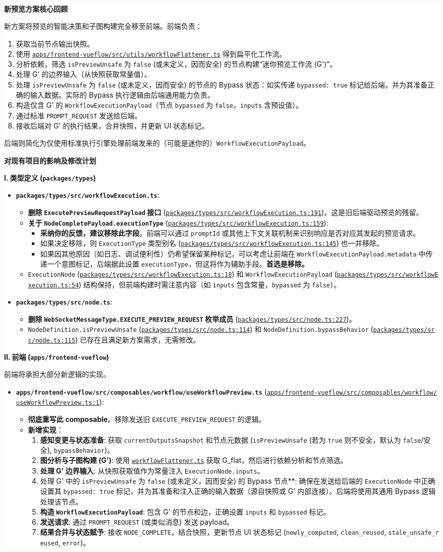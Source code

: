**新预览方案核心回顾**

新方案将预览的智能决策和子图构建完全移至前端。前端负责：

1.  获取当前节点输出快照。
2.  使用 [`apps/frontend-vueflow/src/utils/workflowFlattener.ts`](apps/frontend-vueflow/src/utils/workflowFlattener.ts:1) 得到扁平化工作流。
3.  分析依赖，筛选 `isPreviewUnsafe` 为 `false` (或未定义，因而安全) 的节点构建“迷你预览工作流 (G')”。
4.  处理 G' 的边界输入（从快照获取常量值）。
5.  处理 `isPreviewUnsafe` 为 `false` (或未定义，因而安全) 的节点的 Bypass 状态：如实传递 `bypassed: true` 标记给后端，并为其准备正确的输入数据。实际的 Bypass 执行逻辑由后端通用能力负责。
6.  构造仅含 G' 的 `WorkflowExecutionPayload`（节点 `bypassed` 为 `false`，`inputs` 含预设值）。
7.  通过标准 `PROMPT_REQUEST` 发送给后端。
8.  接收后端对 G' 的执行结果，合并快照，并更新 UI 状态标记。

后端则简化为仅使用标准执行引擎处理前端发来的（可能是迷你的）`WorkflowExecutionPayload`。

**对现有项目的影响及修改计划**

**I. 类型定义 (`packages/types`)**

- **`packages/types/src/workflowExecution.ts`**:

  - **删除 `ExecutePreviewRequestPayload` 接口** ([`packages/types/src/workflowExecution.ts:191`](packages/types/src/workflowExecution.ts:191))。这是旧后端驱动预览的残留。
  - **关于 `NodeCompletePayload.executionType`** ([`packages/types/src/workflowExecution.ts:159`](packages/types/src/workflowExecution.ts:159)):
    - **采纳你的反馈，建议移除此字段**。前端可以通过 `promptId` 或其他上下文关联机制来识别响应是否对应其发起的预览请求。
    - 如果决定移除，则 `ExecutionType` 类型别名 ([`packages/types/src/workflowExecution.ts:145`](packages/types/src/workflowExecution.ts:145)) 也一并移除。
    - 如果因其他原因（如日志、调试便利性）仍希望保留某种标记，可以考虑让前端在 `WorkflowExecutionPayload.metadata` 中传递一个意图标记，后端据此设置 `executionType`，但这将作为辅助手段。**首选是移除。**
  - `ExecutionNode` ([`packages/types/src/workflowExecution.ts:18`](packages/types/src/workflowExecution.ts:18)) 和 `WorkflowExecutionPayload` ([`packages/types/src/workflowExecution.ts:54`](packages/types/src/workflowExecution.ts:54)) 结构保持，但前端构建时需注意内容（如 `inputs` 包含常量，`bypassed` 为 `false`）。

- **`packages/types/src/node.ts`**:
  - **删除 `WebSocketMessageType.EXECUTE_PREVIEW_REQUEST` 枚举成员** ([`packages/types/src/node.ts:227`](packages/types/src/node.ts:227))。
  - `NodeDefinition.isPreviewUnsafe` ([`packages/types/src/node.ts:114`](packages/types/src/node.ts:114)) 和 `NodeDefinition.bypassBehavior` ([`packages/types/src/node.ts:115`](packages/types/src/node.ts:115)) 已存在且满足新方案需求，无需修改。

**II. 前端 (`apps/frontend-vueflow`)**

前端将承担大部分新逻辑的实现。

- **`apps/frontend-vueflow/src/composables/workflow/useWorkflowPreview.ts`** ([`apps/frontend-vueflow/src/composables/workflow/useWorkflowPreview.ts:1`](apps/frontend-vueflow/src/composables/workflow/useWorkflowPreview.ts:1)):

  - **彻底重写此 composable**。移除发送旧 `EXECUTE_PREVIEW_REQUEST` 的逻辑。
  - **新增实现**：
    1.  **感知变更与状态准备**: 获取 `currentOutputsSnapshot` 和节点元数据 (`isPreviewUnsafe` (若为 `true` 则不安全，默认为 `false`/安全), `bypassBehavior`)。
    2.  **图分析与子图构建 (G')**: 使用 [`workflowFlattener.ts`](apps/frontend-vueflow/src/utils/workflowFlattener.ts:1) 获取 G_flat，然后进行依赖分析和节点筛选。
    3.  **处理 G' 边界输入**: 从快照获取值作为常量注入 `ExecutionNode.inputs`。
    4.  处理 G' 中的 `isPreviewUnsafe` 为 `false` (或未定义，因而安全) 的 Bypass 节点**: 确保在发送给后端的 `ExecutionNode` 中正确设置其 `bypassed: true` 标记，并为其准备和注入正确的输入数据（源自快照或 G' 内部连接）。后端将使用其通用 Bypass 逻辑处理该节点。
    5.  **构造 `WorkflowExecutionPayload`**: 包含 G' 的节点和边，正确设置 `inputs` 和 `bypassed` 标记。
    6.  **发送请求**: 通过 `PROMPT_REQUEST` (或类似消息) 发送 payload。
    7.  **结果合并与状态赋予**: 接收 `NODE_COMPLETE`，结合快照，更新节点 UI 状态标记 (`newly_computed`, `clean_reused`, `stale_unsafe_reused`, `error`)。
